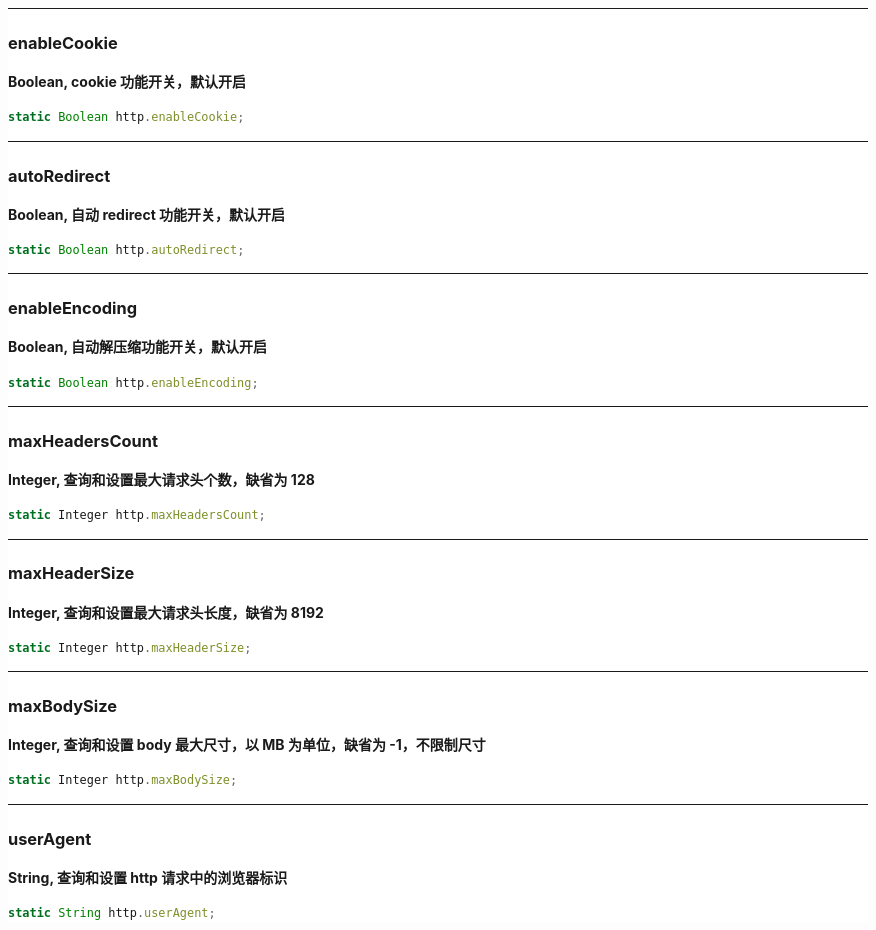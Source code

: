 --------------------------
### enableCookie
**Boolean, cookie 功能开关，默认开启**

```JavaScript
static Boolean http.enableCookie;
```

--------------------------
### autoRedirect
**Boolean, 自动 redirect 功能开关，默认开启**

```JavaScript
static Boolean http.autoRedirect;
```

--------------------------
### enableEncoding
**Boolean, 自动解压缩功能开关，默认开启**

```JavaScript
static Boolean http.enableEncoding;
```

--------------------------
### maxHeadersCount
**Integer, 查询和设置最大请求头个数，缺省为 128**

```JavaScript
static Integer http.maxHeadersCount;
```

--------------------------
### maxHeaderSize
**Integer, 查询和设置最大请求头长度，缺省为 8192**

```JavaScript
static Integer http.maxHeaderSize;
```

--------------------------
### maxBodySize
**Integer, 查询和设置 body 最大尺寸，以 MB 为单位，缺省为 -1，不限制尺寸**

```JavaScript
static Integer http.maxBodySize;
```

--------------------------
### userAgent
**String, 查询和设置 http 请求中的浏览器标识**

```JavaScript
static String http.userAgent;
```
